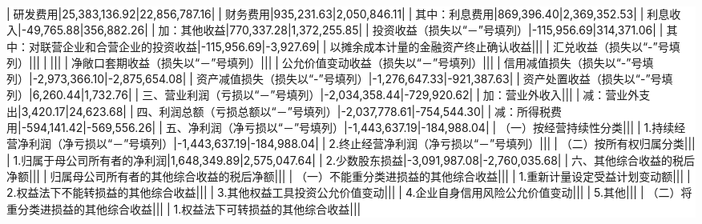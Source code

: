 | 研发费用|25,383,136.92|22,856,787.16|
| 财务费用|935,231.63|2,050,846.11|
| 其中：利息费用|869,396.40|2,369,352.53|
| 利息收入|-49,765.88|356,882.26|
| 加：其他收益|770,337.28|1,372,255.85|
| 投资收益（损失以“－”号填列）|-115,956.69|314,371.06|
| 其中：对联营企业和合营企业的投资收益|-115,956.69|-3,927.69|
| 以摊余成本计量的金融资产终止确认收益|||
| 汇兑收益（损失以“-”号填<br>列）|||
| |||
| 净敞口套期收益（损失以“－”号填列）|||
| 公允价值变动收益（损失以“－”号填列）|||
| 信用减值损失（损失以“-”号填列）|-2,973,366.10|-2,875,654.08|
| 资产减值损失（损失以“-”号填列）|-1,276,647.33|-921,387.63|
| 资产处置收益（损失以“-”号填列）|6,260.44|1,732.76|
| 三、营业利润（亏损以“－”号填列）|-2,034,358.44|-729,920.62|
| 加：营业外收入|||
| 减：营业外支出|3,420.17|24,623.68|
| 四、利润总额（亏损总额以“－”号填列）|-2,037,778.61|-754,544.30|
| 减：所得税费用|-594,141.42|-569,556.26|
| 五、净利润（净亏损以“－”号填列）|-1,443,637.19|-184,988.04|
| （一）按经营持续性分类|||
| 1.持续经营净利润（净亏损以“－”号填列）|-1,443,637.19|-184,988.04|
| 2.终止经营净利润（净亏损以“－”号填列）|||
| （二）按所有权归属分类|||
| 1.归属于母公司所有者的净利润|1,648,349.89|2,575,047.64|
| 2.少数股东损益|-3,091,987.08|-2,760,035.68|
| 六、其他综合收益的税后净额|||
| 归属母公司所有者的其他综合收益的税后净额|||
| （一）不能重分类进损益的其他综合收益|||
| 1.重新计量设定受益计划变动额|||
| 2.权益法下不能转损益的其他综合收益|||
| 3.其他权益工具投资公允价值变动|||
| 4.企业自身信用风险公允价值变动|||
| 5.其他|||
| （二）将重分类进损益的其他综合收益|||
| 1.权益法下可转损益的其他综合收益|||